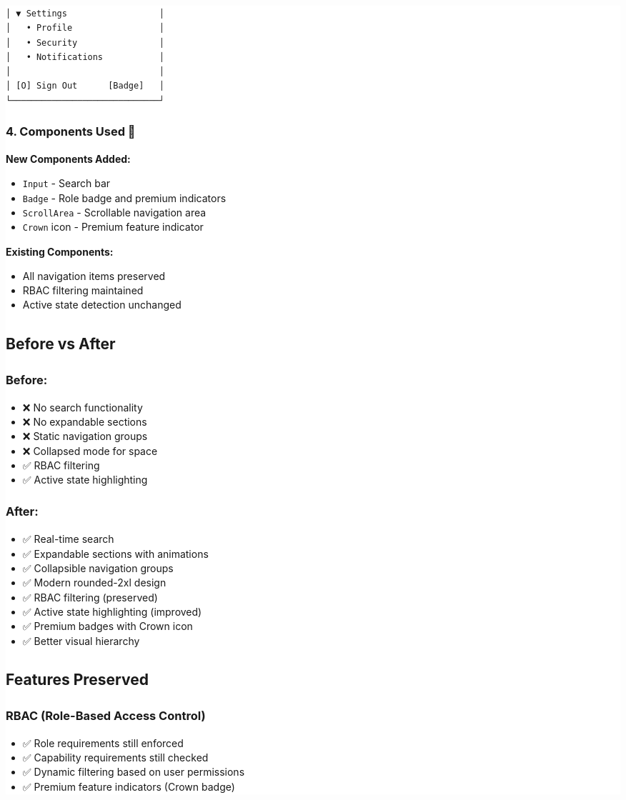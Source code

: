 ```
│ ▼ Settings                  │
│   • Profile                 │
│   • Security                │
│   • Notifications           │
│                             │
│ [O] Sign Out      [Badge]   │
└─────────────────────────────┘
```

### 4. **Components Used** 🧩

**New Components Added:**
- `Input` - Search bar
- `Badge` - Role badge and premium indicators
- `ScrollArea` - Scrollable navigation area
- `Crown` icon - Premium feature indicator

**Existing Components:**
- All navigation items preserved
- RBAC filtering maintained
- Active state detection unchanged

## Before vs After

### Before:
- ❌ No search functionality
- ❌ No expandable sections
- ❌ Static navigation groups
- ❌ Collapsed mode for space
- ✅ RBAC filtering
- ✅ Active state highlighting

### After:
- ✅ Real-time search
- ✅ Expandable sections with animations
- ✅ Collapsible navigation groups
- ✅ Modern rounded-2xl design
- ✅ RBAC filtering (preserved)
- ✅ Active state highlighting (improved)
- ✅ Premium badges with Crown icon
- ✅ Better visual hierarchy

## Features Preserved

### RBAC (Role-Based Access Control)
- ✅ Role requirements still enforced
- ✅ Capability requirements still checked
- ✅ Dynamic filtering based on user permissions
- ✅ Premium feature indicators (Crown badge)
